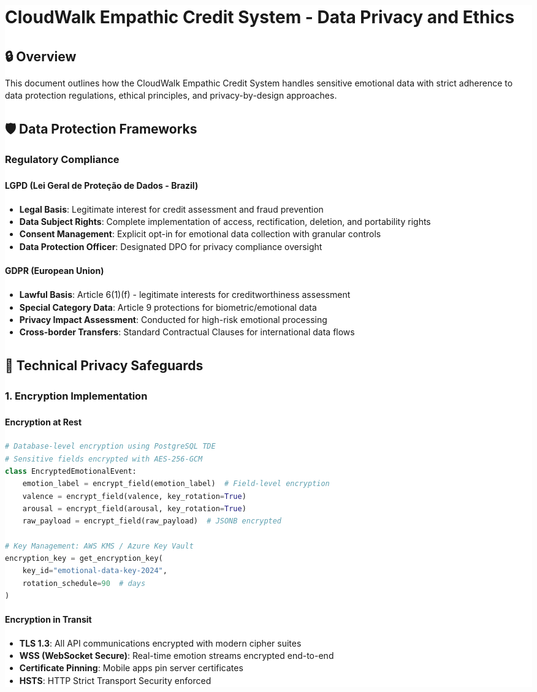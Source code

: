 # CloudWalk Empathic Credit System - Data Privacy and Ethics

## 🔒 Overview

This document outlines how the CloudWalk Empathic Credit System handles sensitive emotional data with strict adherence to data protection regulations, ethical principles, and privacy-by-design approaches.

## 🛡️ Data Protection Frameworks

### Regulatory Compliance

#### LGPD (Lei Geral de Proteção de Dados - Brazil)
- **Legal Basis**: Legitimate interest for credit assessment and fraud prevention
- **Data Subject Rights**: Complete implementation of access, rectification, deletion, and portability rights
- **Consent Management**: Explicit opt-in for emotional data collection with granular controls
- **Data Protection Officer**: Designated DPO for privacy compliance oversight

#### GDPR (European Union)
- **Lawful Basis**: Article 6(1)(f) - legitimate interests for creditworthiness assessment
- **Special Category Data**: Article 9 protections for biometric/emotional data
- **Privacy Impact Assessment**: Conducted for high-risk emotional processing
- **Cross-border Transfers**: Standard Contractual Clauses for international data flows

## 🔐 Technical Privacy Safeguards

### 1. Encryption Implementation

#### Encryption at Rest
```python
# Database-level encryption using PostgreSQL TDE
# Sensitive fields encrypted with AES-256-GCM
class EncryptedEmotionalEvent:
    emotion_label = encrypt_field(emotion_label)  # Field-level encryption
    valence = encrypt_field(valence, key_rotation=True)
    arousal = encrypt_field(arousal, key_rotation=True)
    raw_payload = encrypt_field(raw_payload)  # JSONB encrypted
    
# Key Management: AWS KMS / Azure Key Vault
encryption_key = get_encryption_key(
    key_id="emotional-data-key-2024",
    rotation_schedule=90  # days
)
```

#### Encryption in Transit
- **TLS 1.3**: All API communications encrypted with modern cipher suites
- **WSS (WebSocket Secure)**: Real-time emotion streams encrypted end-to-end
- **Certificate Pinning**: Mobile apps pin server certificates
- **HSTS**: HTTP Strict Transport Security enforced
